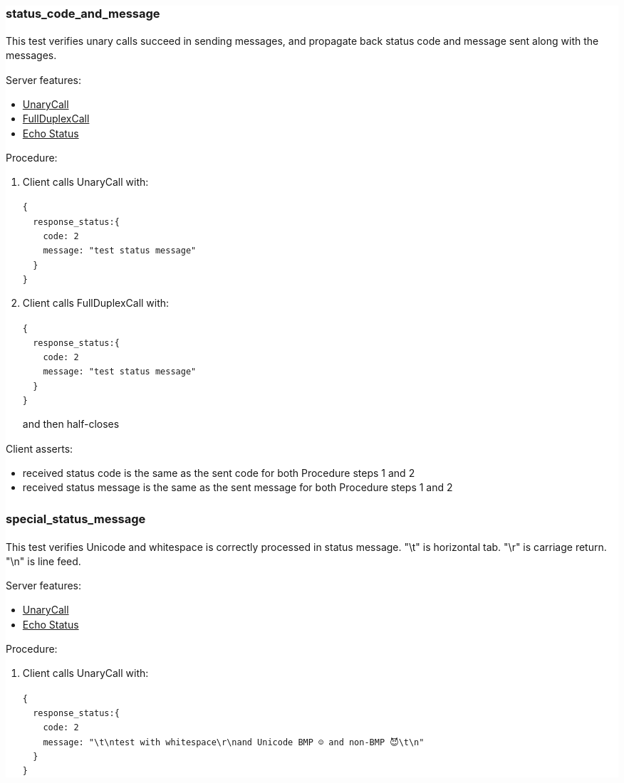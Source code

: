 

### status_code_and_message

This test verifies unary calls succeed in sending messages, and propagate back
status code and message sent along with the messages.

Server features:
* [UnaryCall][]
* [FullDuplexCall][]
* [Echo Status][]

Procedure:
 1. Client calls UnaryCall with:

    ```
    {
      response_status:{
        code: 2
        message: "test status message"
      }
    }
    ```

 2. Client calls FullDuplexCall with:

    ```
    {
      response_status:{
        code: 2
        message: "test status message"
      }
    }
    ```

    and then half-closes


Client asserts:
* received status code is the same as the sent code for both Procedure steps 1
  and 2
* received status message is the same as the sent message for both Procedure
  steps 1 and 2

### special_status_message

This test verifies Unicode and whitespace is correctly processed in status
message. "\t" is horizontal tab. "\r" is carriage return.  "\n" is line feed.

Server features:
* [UnaryCall][]
* [Echo Status][]

Procedure:
 1. Client calls UnaryCall with:

    ```
    {
      response_status:{
        code: 2
        message: "\t\ntest with whitespace\r\nand Unicode BMP ☺ and non-BMP 😈\t\n"
      }
    }
    ```


[orca_per_rpc]: #orca_per_rpc
[EmptyCall]: #emptycall
[UnaryCall]: #unarycall
[CacheableUnaryCall]: #cacheableunarycall
[CompressedResponse]: #compressedresponse
[CompressedRequest]: #compressedrequest
[StreamingInputCall]: #streaminginputcall
[StreamingOutputCall]: #streamingoutputcall
[FullDuplexCall]: #fullduplexcall
[Echo Status]: #echo-status
[Echo Metadata]: #echo-metadata
[Observe ResponseParameters.interval_us]: #observe-responseparametersinterval_us
[Echo Authenticated Username]: #echo-authenticated-username
[Echo OAuth Scope]: #echo-oauth-scope
[Backend Metrics Report]: #backend-metrics-report